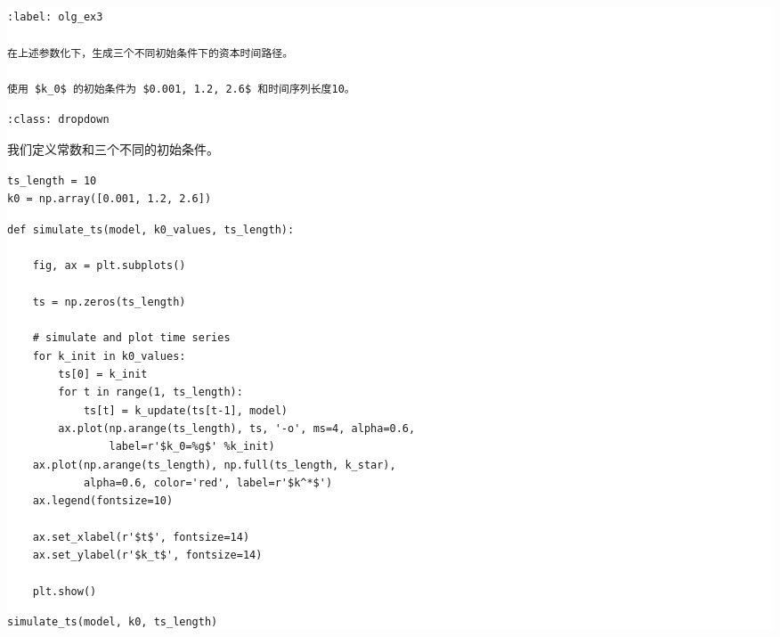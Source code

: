 ```{solution-end}
```




```{exercise}
:label: olg_ex3

在上述参数化下，生成三个不同初始条件下的资本时间路径。

使用 $k_0$ 的初始条件为 $0.001, 1.2, 2.6$ 和时间序列长度10。

```


```{solution-start} olg_ex3
:class: dropdown
```


我们定义常数和三个不同的初始条件。

```{code-cell} ipython3
ts_length = 10
k0 = np.array([0.001, 1.2, 2.6])
```

```{code-cell} ipython3
def simulate_ts(model, k0_values, ts_length):

    fig, ax = plt.subplots()

    ts = np.zeros(ts_length)

    # simulate and plot time series
    for k_init in k0_values:
        ts[0] = k_init
        for t in range(1, ts_length):
            ts[t] = k_update(ts[t-1], model)
        ax.plot(np.arange(ts_length), ts, '-o', ms=4, alpha=0.6,
                label=r'$k_0=%g$' %k_init)
    ax.plot(np.arange(ts_length), np.full(ts_length, k_star),
            alpha=0.6, color='red', label=r'$k^*$')
    ax.legend(fontsize=10)

    ax.set_xlabel(r'$t$', fontsize=14)
    ax.set_ylabel(r'$k_t$', fontsize=14)

    plt.show()
```

```{code-cell} ipython3
simulate_ts(model, k0, ts_length)
```

```{solution-end}
```